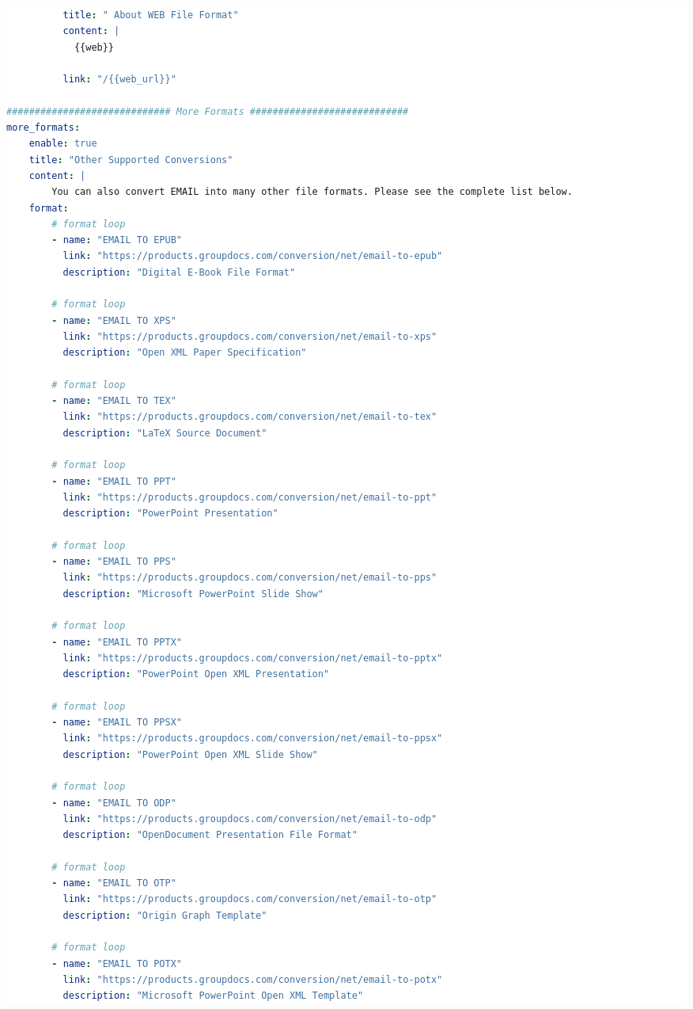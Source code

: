 ```yaml
          title: " About WEB File Format"
          content: |
            {{web}}

          link: "/{{web_url}}"

############################# More Formats ############################
more_formats:
    enable: true
    title: "Other Supported Conversions"
    content: |
        You can also convert EMAIL into many other file formats. Please see the complete list below.
    format: 
        # format loop
        - name: "EMAIL TO EPUB"
          link: "https://products.groupdocs.com/conversion/net/email-to-epub"
          description: "Digital E-Book File Format"

        # format loop
        - name: "EMAIL TO XPS"
          link: "https://products.groupdocs.com/conversion/net/email-to-xps"
          description: "Open XML Paper Specification"

        # format loop
        - name: "EMAIL TO TEX"
          link: "https://products.groupdocs.com/conversion/net/email-to-tex"
          description: "LaTeX Source Document"

        # format loop
        - name: "EMAIL TO PPT"
          link: "https://products.groupdocs.com/conversion/net/email-to-ppt"
          description: "PowerPoint Presentation"

        # format loop
        - name: "EMAIL TO PPS"
          link: "https://products.groupdocs.com/conversion/net/email-to-pps"
          description: "Microsoft PowerPoint Slide Show"

        # format loop
        - name: "EMAIL TO PPTX"
          link: "https://products.groupdocs.com/conversion/net/email-to-pptx"
          description: "PowerPoint Open XML Presentation"

        # format loop
        - name: "EMAIL TO PPSX"
          link: "https://products.groupdocs.com/conversion/net/email-to-ppsx"
          description: "PowerPoint Open XML Slide Show"

        # format loop
        - name: "EMAIL TO ODP"
          link: "https://products.groupdocs.com/conversion/net/email-to-odp"
          description: "OpenDocument Presentation File Format"

        # format loop
        - name: "EMAIL TO OTP"
          link: "https://products.groupdocs.com/conversion/net/email-to-otp"
          description: "Origin Graph Template"

        # format loop
        - name: "EMAIL TO POTX"
          link: "https://products.groupdocs.com/conversion/net/email-to-potx"
          description: "Microsoft PowerPoint Open XML Template"
```